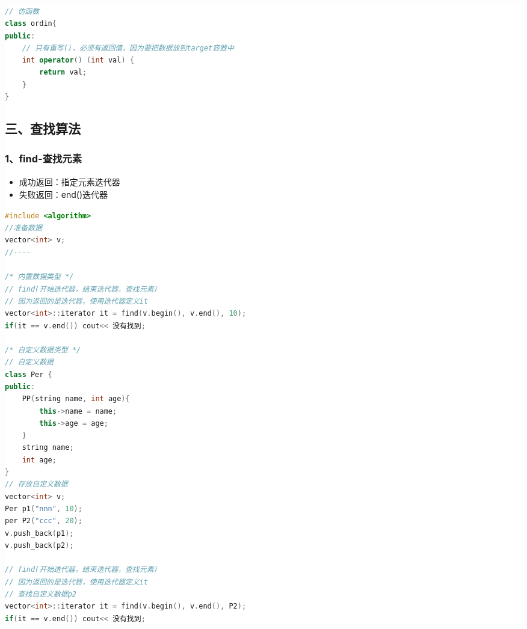 ``` c++
// 仿函数
class ordin{
public:
    // 只有重写()，必须有返回值，因为要把数据放到target容器中
    int operator() (int val) {
        return val;
    }
}
```

## 三、查找算法

### 1、find-查找元素

- 成功返回：指定元素迭代器
- 失败返回：end()迭代器

``` c++
#include <algorithm>
//准备数据
vector<int> v;
//----

/* 内置数据类型 */
// find(开始迭代器，结束迭代器，查找元素)
// 因为返回的是迭代器，使用迭代器定义it
vector<int>::iterator it = find(v.begin(), v.end(), 10);
if(it == v.end()) cout<< 没有找到; 

/* 自定义数据类型 */
// 自定义数据
class Per {
public:
    PP(string name, int age){
        this->name = name;
        this->age = age;
    }
    string name;
    int age;
}
// 存放自定义数据
vector<int> v;
Per p1("nnn", 10);
per P2("ccc", 20);
v.push_back(p1);
v.push_back(p2);

// find(开始迭代器，结束迭代器，查找元素)
// 因为返回的是迭代器，使用迭代器定义it
// 查找自定义数据p2
vector<int>::iterator it = find(v.begin(), v.end(), P2);
if(it == v.end()) cout<< 没有找到; 
```
